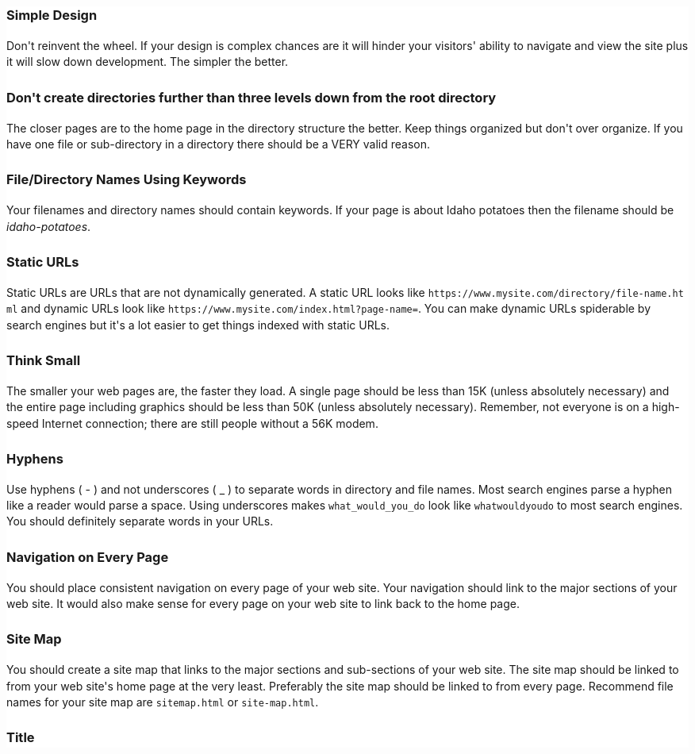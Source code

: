 ### Simple Design

Don't reinvent the wheel. If your design is complex chances are it will hinder your visitors' ability to navigate and view the site plus it will slow down development. The simpler the better.

### Don't create directories further than three levels down from the root directory

The closer pages are to the home page in the directory structure the better. Keep things organized but don't over organize. If you have one file or sub-directory in a directory there should be a VERY valid reason.

### File/Directory Names Using Keywords

Your filenames and directory names should contain keywords. If your page is about Idaho potatoes then the filename should be *idaho-potatoes*.

### Static URLs

Static URLs are URLs that are not dynamically generated. A static URL looks like `https://www.mysite.com/directory/file-name.html` and dynamic URLs look like `https://www.mysite.com/index.html?page-name=`. You can make dynamic URLs spiderable by search engines but it's a lot easier to get things indexed with static URLs.

### Think Small

The smaller your web pages are, the faster they load. A single page should be less than 15K (unless absolutely necessary) and the entire page including graphics should be less than 50K (unless absolutely necessary). Remember, not everyone is on a high-speed Internet connection; there are still people without a 56K modem.

### Hyphens

Use hyphens ( - ) and not underscores ( _ ) to separate words in directory and file names. Most search engines parse a hyphen like a reader would parse a space. Using underscores makes `what_would_you_do` look like `whatwouldyoudo` to most search engines. You should definitely separate words in your URLs.

### Navigation on Every Page

You should place consistent navigation on every page of your web site. Your navigation should link to the major sections of your web site. It would also make sense for every page on your web site to link back to the home page.

### Site Map

You should create a site map that links to the major sections and sub-sections of your web site. The site map should be linked to from your web site's home page at the very least. Preferably the site map should be linked to from every page. Recommend file names for your site map are `sitemap.html` or `site-map.html`.

### Title
